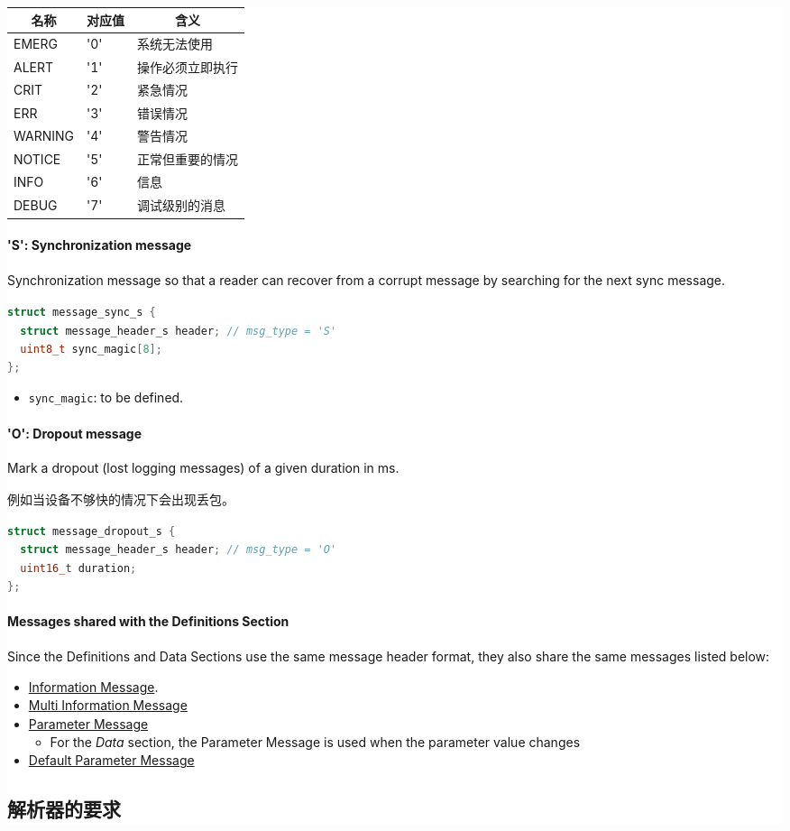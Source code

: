 | 名称      | 对应值 | 含义       |
| ------- | --- | -------- |
| EMERG   | '0' | 系统无法使用   |
| ALERT   | '1' | 操作必须立即执行 |
| CRIT    | '2' | 紧急情况     |
| ERR     | '3' | 错误情况     |
| WARNING | '4' | 警告情况     |
| NOTICE  | '5' | 正常但重要的情况 |
| INFO    | '6' | 信息       |
| DEBUG   | '7' | 调试级别的消息  |

#### 'S': Synchronization message

Synchronization message so that a reader can recover from a corrupt message by searching for the next sync message.

```c
struct message_sync_s {
  struct message_header_s header; // msg_type = 'S'
  uint8_t sync_magic[8];
};
```

* `sync_magic`: to be defined.

#### 'O': Dropout message

Mark a dropout (lost logging messages) of a given duration in ms.

例如当设备不够快的情况下会出现丢包。

```c
struct message_dropout_s {
  struct message_header_s header; // msg_type = 'O'
  uint16_t duration;
};
```

#### Messages shared with the Definitions Section

Since the Definitions and Data Sections use the same message header format, they also share the same messages listed below:

- [Information Message](#i-information-message).
- [Multi Information Message](#m-multi-information-message)
- [Parameter Message](#p-parameter-message)
  - For the _Data_ section, the Parameter Message is used when the parameter value changes
- [Default Parameter Message](#q-default-parameter-message)

## 解析器的要求
